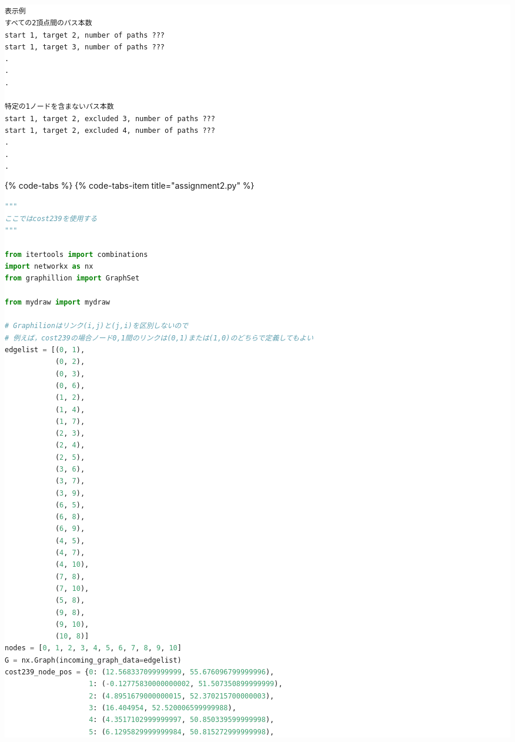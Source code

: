```text
表示例
すべての2頂点間のパス本数
start 1, target 2, number of paths ???
start 1, target 3, number of paths ??? 
.
.
.

特定の1ノードを含まないパス本数
start 1, target 2, excluded 3, number of paths ???
start 1, target 2, excluded 4, number of paths ???
.
.
.
```

{% code-tabs %}
{% code-tabs-item title="assignment2.py" %}
```python
"""
ここではcost239を使用する
"""

from itertools import combinations
import networkx as nx
from graphillion import GraphSet

from mydraw import mydraw

# Graphilionはリンク(i,j)と(j,i)を区別しないので
# 例えば，cost239の場合ノード0,1間のリンクは(0,1)または(1,0)のどちらで定義してもよい
edgelist = [(0, 1),
            (0, 2),
            (0, 3),
            (0, 6),
            (1, 2),
            (1, 4),
            (1, 7),
            (2, 3),
            (2, 4),
            (2, 5),
            (3, 6),
            (3, 7),
            (3, 9),
            (6, 5),
            (6, 8),
            (6, 9),
            (4, 5),
            (4, 7),
            (4, 10),
            (7, 8),
            (7, 10),
            (5, 8),
            (9, 8),
            (9, 10),
            (10, 8)]
nodes = [0, 1, 2, 3, 4, 5, 6, 7, 8, 9, 10]
G = nx.Graph(incoming_graph_data=edgelist)
cost239_node_pos = {0: (12.568337099999999, 55.676096799999996),
                    1: (-0.12775830000000002, 51.507350899999999),
                    2: (4.8951679000000015, 52.370215700000003),
                    3: (16.404954, 52.520006599999988),
                    4: (4.3517102999999997, 50.850339599999998),
                    5: (6.1295829999999984, 50.815272999999998),
```